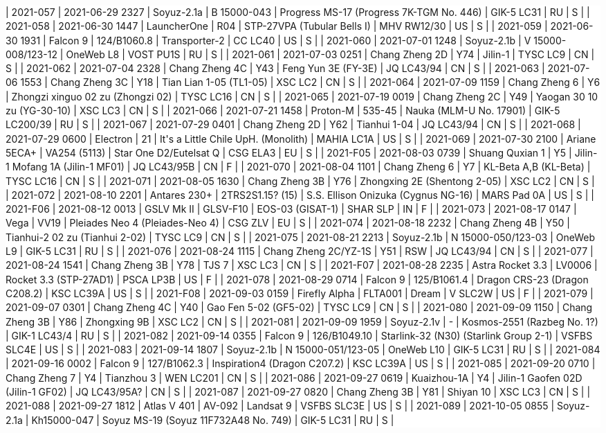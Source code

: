 | 2021-057 | 2021-06-29 2327 | Soyuz-2.1a           | B 15000-043         | Progress MS-17 (Progress 7K-TGM No. 446)    | GIK-5 LC31     | RU | S |
| 2021-058 | 2021-06-30 1447 | LauncherOne          | R04                 | STP-27VPA (Tubular Bells I)                 | MHV RW12/30    | US | S |
| 2021-059 | 2021-06-30 1931 | Falcon 9             | 124/B1060.8         | Transporter-2                               | CC LC40        | US | S |
| 2021-060 | 2021-07-01 1248 | Soyuz-2.1b           | V 15000-008/123-12  | OneWeb L8                                   | VOST PU1S      | RU | S |
| 2021-061 | 2021-07-03 0251 | Chang Zheng 2D       | Y74                 | Jilin-1                                     | TYSC LC9       | CN | S |
| 2021-062 | 2021-07-04 2328 | Chang Zheng 4C       | Y43                 | Feng Yun 3E (FY-3E)                         | JQ LC43/94     | CN | S |
| 2021-063 | 2021-07-06 1553 | Chang Zheng 3C       | Y18                 | Tian Lian 1-05 (TL1-05)                     | XSC LC2        | CN | S |
| 2021-064 | 2021-07-09 1159 | Chang Zheng 6        | Y6                  | Zhongzi xinguo 02 zu (Zhongzi 02)           | TYSC LC16      | CN | S |
| 2021-065 | 2021-07-19 0019 | Chang Zheng 2C       | Y49                 | Yaogan 30 10 zu (YG-30-10)                  | XSC LC3        | CN | S |
| 2021-066 | 2021-07-21 1458 | Proton-M             | 535-45              | Nauka (MLM-U No. 17901)                     | GIK-5 LC200/39 | RU | S |
| 2021-067 | 2021-07-29 0401 | Chang Zheng 2D       | Y62                 | Tianhui 1-04                                | JQ LC43/94     | CN | S |
| 2021-068 | 2021-07-29 0600 | Electron             | 21                  | It's a Little Chile UpH. (Monolith)         | MAHIA LC1A     | US | S |
| 2021-069 | 2021-07-30 2100 | Ariane 5ECA+         | VA254 (5113)        | Star One D2/Eutelsat Q                      | CSG ELA3       | EU | S |
| 2021-F05 | 2021-08-03 0739 | Shuang Quxian 1      | Y5                  | Jilin-1 Mofang 1A (Jilin-1 MF01)            | JQ LC43/95B    | CN | F |
| 2021-070 | 2021-08-04 1101 | Chang Zheng 6        | Y7                  | KL-Beta A,B (KL-Beta)                       | TYSC LC16      | CN | S |
| 2021-071 | 2021-08-05 1630 | Chang Zheng 3B       | Y76                 | Zhongxing 2E (Shentong 2-05)                | XSC LC2        | CN | S |
| 2021-072 | 2021-08-10 2201 | Antares 230+         | 2TRS2S1.15? (15)    | S.S. Ellison Onizuka (Cygnus NG-16)         | MARS Pad 0A    | US | S |
| 2021-F06 | 2021-08-12 0013 | GSLV Mk II           | GLSV-F10            | EOS-03 (GISAT-1)                            | SHAR SLP       | IN | F |
| 2021-073 | 2021-08-17 0147 | Vega                 | VV19                | Pleiades Neo 4 (Pleiades-Neo 4)             | CSG ZLV        | EU | S |
| 2021-074 | 2021-08-18 2232 | Chang Zheng 4B       | Y50                 | Tianhui-2 02 zu (Tianhui 2-02)              | TYSC LC9       | CN | S |
| 2021-075 | 2021-08-21 2213 | Soyuz-2.1b           | N 15000-050/123-03  | OneWeb L9                                   | GIK-5 LC31     | RU | S |
| 2021-076 | 2021-08-24 1115 | Chang Zheng 2C/YZ-1S | Y51                 | RSW                                         | JQ LC43/94     | CN | S |
| 2021-077 | 2021-08-24 1541 | Chang Zheng 3B       | Y78                 | TJS 7                                       | XSC LC3        | CN | S |
| 2021-F07 | 2021-08-28 2235 | Astra Rocket 3.3     | LV0006              | Rocket 3.3 (STP-27AD1)                      | PSCA LP3B      | US | F |
| 2021-078 | 2021-08-29 0714 | Falcon 9             | 125/B1061.4         | Dragon CRS-23 (Dragon C208.2)               | KSC LC39A      | US | S |
| 2021-F08 | 2021-09-03 0159 | Firefly Alpha        | FLTA001             | Dream                                       | V SLC2W        | US | F |
| 2021-079 | 2021-09-07 0301 | Chang Zheng 4C       | Y40                 | Gao Fen 5-02 (GF5-02)                       | TYSC LC9       | CN | S |
| 2021-080 | 2021-09-09 1150 | Chang Zheng 3B       | Y86                 | Zhongxing 9B                                | XSC LC2        | CN | S |
| 2021-081 | 2021-09-09 1959 | Soyuz-2.1v           | -                   | Kosmos-2551 (Razbeg No. 1?)                 | GIK-1 LC43/4   | RU | S |
| 2021-082 | 2021-09-14 0355 | Falcon 9             | 126/B1049.10        | Starlink-32 (N30) (Starlink Group 2-1)      | VSFBS SLC4E    | US | S |
| 2021-083 | 2021-09-14 1807 | Soyuz-2.1b           | N 15000-051/123-05  | OneWeb L10                                  | GIK-5 LC31     | RU | S |
| 2021-084 | 2021-09-16 0002 | Falcon 9             | 127/B1062.3         | Inspiration4 (Dragon C207.2)                | KSC LC39A      | US | S |
| 2021-085 | 2021-09-20 0710 | Chang Zheng 7        | Y4                  | Tianzhou 3                                  | WEN LC201      | CN | S |
| 2021-086 | 2021-09-27 0619 | Kuaizhou-1A          | Y4                  | Jilin-1 Gaofen 02D (Jilin-1 GF02)           | JQ LC43/95A?   | CN | S |
| 2021-087 | 2021-09-27 0820 | Chang Zheng 3B       | Y81                 | Shiyan 10                                   | XSC LC3        | CN | S |
| 2021-088 | 2021-09-27 1812 | Atlas V 401          | AV-092              | Landsat 9                                   | VSFBS SLC3E    | US | S |
| 2021-089 | 2021-10-05 0855 | Soyuz-2.1a           | Kh15000-047         | Soyuz MS-19 (Soyuz 11F732A48 No. 749)       | GIK-5 LC31     | RU | S |